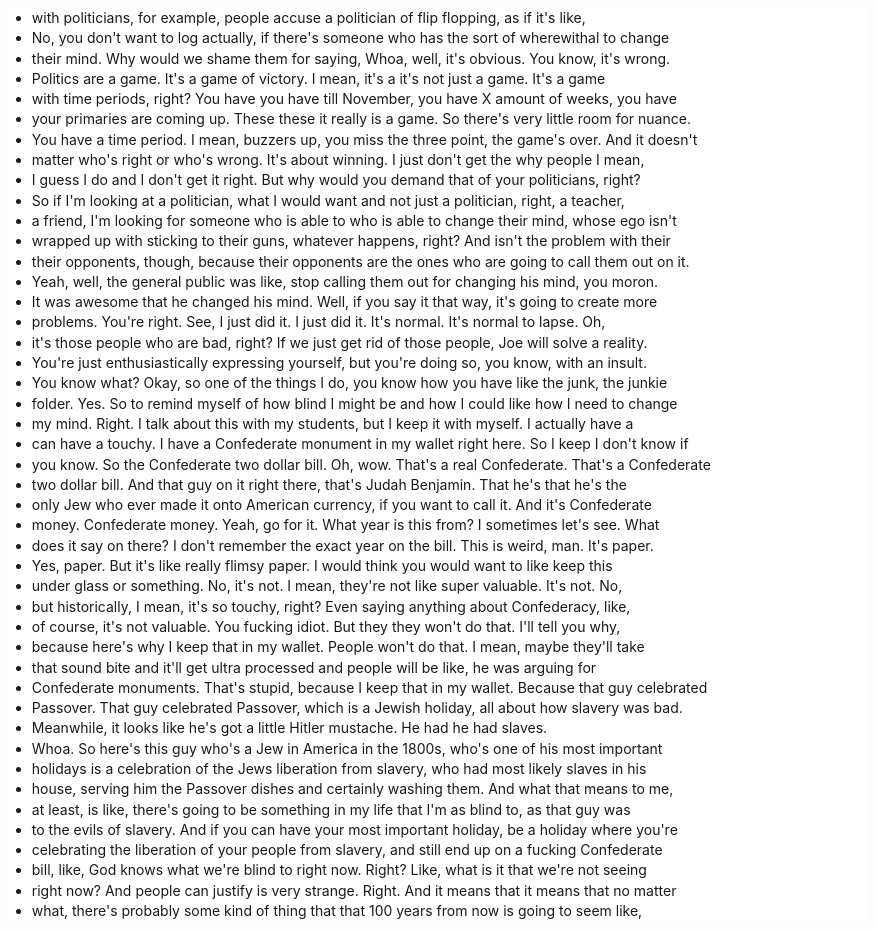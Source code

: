 *  with politicians, for example, people accuse a politician of flip flopping, as if it's like,
*  No, you don't want to log actually, if there's someone who has the sort of wherewithal to change
*  their mind. Why would we shame them for saying, Whoa, well, it's obvious. You know, it's wrong.
*  Politics are a game. It's a game of victory. I mean, it's a it's not just a game. It's a game
*  with time periods, right? You have you have till November, you have X amount of weeks, you have
*  your primaries are coming up. These these it really is a game. So there's very little room for nuance.
*  You have a time period. I mean, buzzers up, you miss the three point, the game's over. And it doesn't
*  matter who's right or who's wrong. It's about winning. I just don't get the why people I mean,
*  I guess I do and I don't get it right. But why would you demand that of your politicians, right?
*  So if I'm looking at a politician, what I would want and not just a politician, right, a teacher,
*  a friend, I'm looking for someone who is able to who is able to change their mind, whose ego isn't
*  wrapped up with sticking to their guns, whatever happens, right? And isn't the problem with their
*  their opponents, though, because their opponents are the ones who are going to call them out on it.
*  Yeah, well, the general public was like, stop calling them out for changing his mind, you moron.
*  It was awesome that he changed his mind. Well, if you say it that way, it's going to create more
*  problems. You're right. See, I just did it. I just did it. It's normal. It's normal to lapse. Oh,
*  it's those people who are bad, right? If we just get rid of those people, Joe will solve a reality.
*  You're just enthusiastically expressing yourself, but you're doing so, you know, with an insult.
*  You know what? Okay, so one of the things I do, you know how you have like the junk, the junkie
*  folder. Yes. So to remind myself of how blind I might be and how I could like how I need to change
*  my mind. Right. I talk about this with my students, but I keep it with myself. I actually have a
*  can have a touchy. I have a Confederate monument in my wallet right here. So I keep I don't know if
*  you know. So the Confederate two dollar bill. Oh, wow. That's a real Confederate. That's a Confederate
*  two dollar bill. And that guy on it right there, that's Judah Benjamin. That he's that he's the
*  only Jew who ever made it onto American currency, if you want to call it. And it's Confederate
*  money. Confederate money. Yeah, go for it. What year is this from? I sometimes let's see. What
*  does it say on there? I don't remember the exact year on the bill. This is weird, man. It's paper.
*  Yes, paper. But it's like really flimsy paper. I would think you would want to like keep this
*  under glass or something. No, it's not. I mean, they're not like super valuable. It's not. No,
*  but historically, I mean, it's so touchy, right? Even saying anything about Confederacy, like,
*  of course, it's not valuable. You fucking idiot. But they they won't do that. I'll tell you why,
*  because here's why I keep that in my wallet. People won't do that. I mean, maybe they'll take
*  that sound bite and it'll get ultra processed and people will be like, he was arguing for
*  Confederate monuments. That's stupid, because I keep that in my wallet. Because that guy celebrated
*  Passover. That guy celebrated Passover, which is a Jewish holiday, all about how slavery was bad.
*  Meanwhile, it looks like he's got a little Hitler mustache. He had he had slaves.
*  Whoa. So here's this guy who's a Jew in America in the 1800s, who's one of his most important
*  holidays is a celebration of the Jews liberation from slavery, who had most likely slaves in his
*  house, serving him the Passover dishes and certainly washing them. And what that means to me,
*  at least, is like, there's going to be something in my life that I'm as blind to, as that guy was
*  to the evils of slavery. And if you can have your most important holiday, be a holiday where you're
*  celebrating the liberation of your people from slavery, and still end up on a fucking Confederate
*  bill, like, God knows what we're blind to right now. Right? Like, what is it that we're not seeing
*  right now? And people can justify is very strange. Right. And it means that it means that no matter
*  what, there's probably some kind of thing that that 100 years from now is going to seem like,
